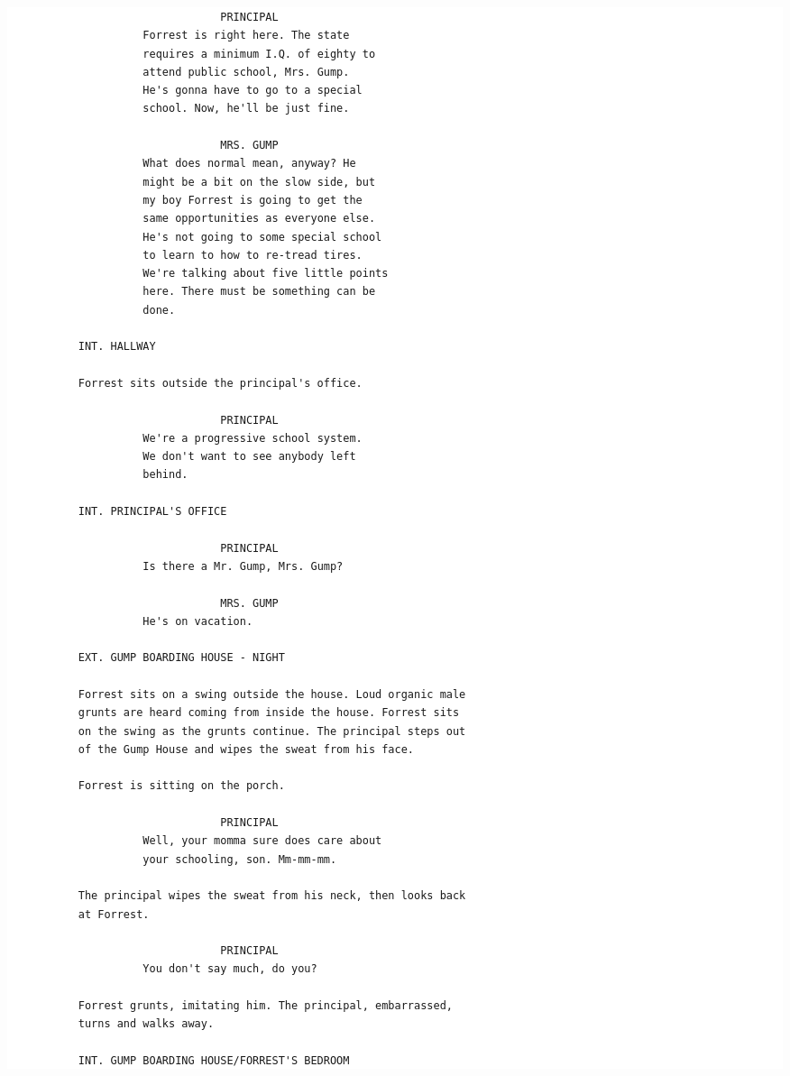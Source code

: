                                      PRINCIPAL
                         Forrest is right here. The state 
                         requires a minimum I.Q. of eighty to 
                         attend public school, Mrs. Gump.
                         He's gonna have to go to a special 
                         school. Now, he'll be just fine.

                                     MRS. GUMP
                         What does normal mean, anyway? He 
                         might be a bit on the slow side, but 
                         my boy Forrest is going to get the 
                         same opportunities as everyone else.
                         He's not going to some special school 
                         to learn to how to re-tread tires. 
                         We're talking about five little points 
                         here. There must be something can be 
                         done.

               INT. HALLWAY

               Forrest sits outside the principal's office.

                                     PRINCIPAL
                         We're a progressive school system.
                         We don't want to see anybody left 
                         behind.

               INT. PRINCIPAL'S OFFICE

                                     PRINCIPAL
                         Is there a Mr. Gump, Mrs. Gump?

                                     MRS. GUMP
                         He's on vacation.

               EXT. GUMP BOARDING HOUSE - NIGHT

               Forrest sits on a swing outside the house. Loud organic male 
               grunts are heard coming from inside the house. Forrest sits 
               on the swing as the grunts continue. The principal steps out 
               of the Gump House and wipes the sweat from his face.

               Forrest is sitting on the porch.

                                     PRINCIPAL
                         Well, your momma sure does care about 
                         your schooling, son. Mm-mm-mm.

               The principal wipes the sweat from his neck, then looks back 
               at Forrest.

                                     PRINCIPAL
                         You don't say much, do you?

               Forrest grunts, imitating him. The principal, embarrassed, 
               turns and walks away.

               INT. GUMP BOARDING HOUSE/FORREST'S BEDROOM
